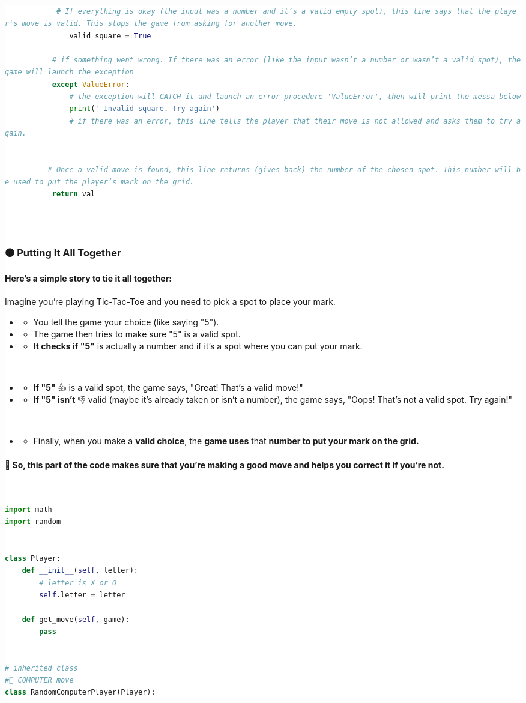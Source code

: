 ```python
            # If everything is okay (the input was a number and it’s a valid empty spot), this line says that the player's move is valid. This stops the game from asking for another move.
               valid_square = True

           # if something went wrong. If there was an error (like the input wasn’t a number or wasn’t a valid spot), the game will launch the exception
           except ValueError:
               # the exception will CATCH it and launch an error procedure 'ValueError', then will print the messa below
               print(' Invalid square. Try again')
               # if there was an error, this line tells the player that their move is not allowed and asks them to try again.


          # Once a valid move is found, this line returns (gives back) the number of the chosen spot. This number will be used to put the player’s mark on the grid.
           return val
```

<br>
<br>

### 🟤 Putting It All Together

#### Here’s a simple story to tie it all together:

Imagine you’re playing Tic-Tac-Toe and you need to pick a spot to place your mark.

- -  You tell the game your choice (like saying "5").

- - The game then tries to make sure "5" is a valid spot.

- - **It checks if "5"** is actually a number and if it’s a spot where you can put your mark.

<br>

- - **If "5"** 👍 is a valid spot, the game says, "Great! That’s a valid move!"

- - **If "5" isn’t** 👎 valid (maybe it’s already taken or isn’t a number), the game says, "Oops! That’s not a valid spot. Try again!"

<br>

- - Finally, when you make a **valid choice**, the **game uses** that **number to put your mark on the grid.**

#### 🌈 So, this part of the code makes sure that you’re making a good move and helps you correct it if you’re not.

<br>

```python
import math
import random


class Player:
    def __init__(self, letter):
        # letter is X or O
        self.letter = letter

    def get_move(self, game):
        pass


# inherited class
#🤚 COMPUTER move
class RandomComputerPlayer(Player):
```